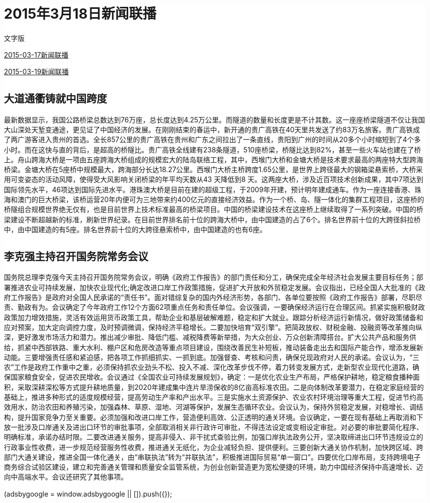 







# 2015年3月18日新闻联播
 文字版








[2015-03-17新闻联播](/xinwenlianbo/20150317)


[2015-03-19新闻联播](/xinwenlianbo/20150319)





## 大道通衢铸就中国跨度


最新数据显示，我国公路桥梁总数达到76万座，总长度达到4.25万公里。而隧道的数量和长度更是不计其数。这一座座桥梁隧道不仅让我国大山深处天堑变通途，更见证了中国经济的发展。在刚刚结束的春运中，新开通的贵广高铁在40天里共发送了约83万名旅客。贵广高铁成了两广游客进入贵州的首选。全长857公里的贵广高铁在贵州和广东之间拉出了一条直线，贵阳到广州的时间从20多个小时缩短到了4个多小时。而在这快与直的背后，是超高的桥隧比。贵广高铁全线建有238条隧道，510座桥梁，桥隧比达到82%，甚至一些火车站也建在了桥上。舟山跨海大桥是一项由五座跨海大桥组成的规模宏大的陆岛联络工程，其中，西堠门大桥和金塘大桥是技术要求最高的两座特大型跨海桥梁。金塘大桥在5座桥中规模最大，跨海部分长达18.27公里。西堠门大桥主桥跨度1.65公里，是世界上跨径最大的钢箱梁悬索桥，大桥采用可变姿态的活动风障，使得受大风影响关闭桥梁的年平均天数从43 天降低到8 天。这两座大桥，涉及近百项技术创新成果，其中7项达到国际领先水平，46项达到国际先进水平。港珠澳大桥是目前在建的超级工程，于2009年开建，预计明年建成通车。作为一座连接香港、珠海和澳门的巨大桥梁，该桥运营20年内便可为三地带来约400亿元的直接经济效益。作为一个桥、岛、隧一体化的集群工程项目，这座桥的桥隧组合规模世界绝无仅有，也是目前世界上技术标准最高的桥梁项目。中国的桥梁建设技术在这座桥上继续取得了一系列突破。中国的桥梁建设不断超越新的标准，刷新世界纪录。在目前世界排名前十位的跨海大桥中，由中国建造的占了6个。排名世界前十位的大跨径斜拉桥中，由中国建造的有5座。排名世界前十位的大跨径悬索桥中，由中国建造的也有6座。


## 李克强主持召开国务院常务会议


国务院总理李克强今天主持召开国务院常务会议，明确《政府工作报告》的部门责任和分工，确保完成全年经济社会发展主要目标任务；部署推进农业可持续发展，加快农业现代化;确定改进口岸工作政策措施，促进扩大开放和外贸稳定发展。会议指出，已经全国人大批准的《政府工作报告》是政府对全国人民承诺的“责任书”。面对错综复杂的国内外经济形势，各部门、各单位要按照《政府工作报告》部署，尽职尽责、勤政有为。会议确定了今年政府工作12个方面62项重点任务和责任单位。会议强调，一要确保经济运行在合理区间。抓紧实施积极财政政策加力增效措施，灵活有效运用货币政策工具，帮助企业和基层破解难题，稳定和扩大就业。跟踪分析经济运行新情况，做好政策储备和应对预案，加大定向调控力度，及时预调微调，保持经济平稳增长。二要加快培育“双引擎”。把简政放权、财税金融、投融资等改革推向纵深，更好激发市场活力和潜力。推出减少审批、降低门槛、减税降费等新举措，为大众创业、万众创新清障搭台。扩大公共产品和服务供给，抓紧中西部铁路、重大水利、棚户区和危房改造等重点项目建设，围绕改善民生补短板，推动装备走出去和国际产能合作，增添发展新动能。三要增强责任感和紧迫感，把各项工作抓细抓实、一抓到底。加强督查、考核和问责，确保兑现政府对人民的承诺。会议认为，“三农”工作是政府工作重中之重，必须保持抓农业劲头不松、投入不减、深化改革步伐不停，着力转变发展方式，走新型农业现代化道路，确保国家粮食安全，促进农民增收。会议通过《全国农业可持续发展规划》，确定：一是优化农业生产布局，严格保护耕地，稳定粮食播种面积，采取深耕深松等方式提升耕地质量，到2020年建成集中连片旱涝保收的8亿亩高标准农田。二是向体制改革要潜力，在稳定家庭经营的基础上，推进多种形式的适度规模经营，提高劳动生产率和产出水平。三是实施水土资源保护、农业农村环境治理等重大工程，促进节约高效用水，防治农田和养殖污染，加强森林、草原、湿地、河湖等保护，发展生态循环农业。会议认为，保持外贸稳定发展，对稳增长、调结构，提升国家竞争力至关重要。必须加强和改进口岸工作，营造便利高效、公正透明的通关环境。会议确定，一要在现有基础上再取消和下放一批涉及口岸通关及进出口环节的审批事项，全部取消相关非行政许可审批，不得违法设定或变相设定审批。对必要的审批要简化程序、明确标准，承诺办结时限。二要改进通关服务，提高非侵入、非干扰式查验比例，加强口岸执法政务公开，坚决取缔进出口环节违规设立的行政事业性收费，进一步规范经营服务性收费，推进通关无纸化，为企业减轻负担、提供便利。三要创新大通关协作机制，加快跨区域、跨部门大通关建设，推进全国一体化通关，由“串联执法”转为“并联执法”，积极推进国际贸易“单一窗口”。四要优化口岸布局，支持跨境电子商务综合试验区建设，建立和完善通关管理和质量安全监管系统，为创业创新营造更为宽松便捷的环境，助力中国经济保持中高速增长、迈向中高端水平。会议还研究了其他事项。





 (adsbygoogle = window.adsbygoogle || []).push({});
